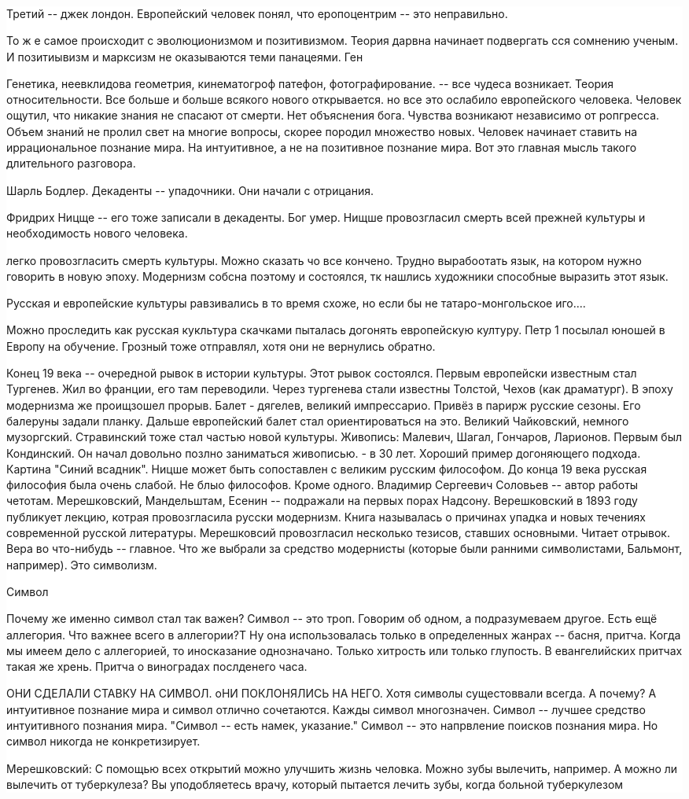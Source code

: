 Третий -- джек лондон. Европейский человек понял, что еропоцентрим -- это неправильно. 


То ж е самое происходит с эволюционизмом и позитивизмом. Теория дарвна начинает подвергать сся сомнению ученым. И позитиывизм и марксизм не оказываются теми панацеями. Ген


Генетика, неевклидова геометрия, кинематогроф патефон, фотографирование. -- все чудеса возникает. Теория относительности. Все больше и больше всякого нового открывается. но все это ослабило европейского человека. Человек ощутил, что никакие знания не спасают от смерти. Нет объяснения бога. Чувства возникают независимо от ропгресса.  Объем знаний не пролил свет на многие вопросы, скорее породил множество новых. Человек начинает ставить на иррациональное познание мира. На интуитивное, а не на позитивное познание мира. Вот это главная мысль такого длительного разговора. 

Шарль Бодлер. Декаденты -- упадочники. Они начали с отрицания. 

Фридрих Ницще -- его тоже записали в декаденты. Бог умер. Нищше провозгласил смерть всей прежней культуры и необходимость нового человека.

легко провозгласить смерть культуры. Можно сказать чо все кончено. Трудно вырабоотать язык, на котором нужно говорить в новую эпоху. Модернизм собсна поэтому и состоялся, тк нашлись художники способные выразить этот язык.

Русская и европейские культуры равзивались в то время схоже, но если бы не татаро-монгольское иго....

Можно проследить как русская кукльтура скачками пыталась догонять европейскую културу. Петр 1 посылал юношей в Европу на обучение. Грозный тоже отправлял, хотя они не вернулись обратно.

Конец 19 века -- очередной рывок в истории культуры. Этот рывок состоялся. Первым европейски известным стал Тургенев. Жил во франции, его там переводили. Через тургенева стали известны Толстой, Чехов (как драматург). В эпоху модернизма же проищзошел прорыв. Балет - дягелев, великий импрессарио. Привёз в парирж русские сезоны. Его балеруны задали планку. Дальше европейский балет стал ориентироваться на это. Великий Чайковский, немного музоргский. Стравинский тоже стал частью новой культуры. Живопись: Малевич, Шагал, Гончаров, Ларионов. Первым был Кондинский. Он начал довольно позлно заниматься живописью. - в 30 лет. Хороший пример догоняющего подхода. Картина "Синий всадник". Ницше может быть сопоставлен с великим русским философом. До конца 19 века русская философия была очень слабой. Не блыо философов. Кроме одного. Владимир Сергеевич Соловьев -- автор работы четотам. Мерешковский, Мандельштам, Есенин -- подражали на первых порах Надсону. Верешковский в 1893 году публикует лекцию, котрая провозгласила русски модернизм. Книга называлась о причинах упадка и новых течениях современной русской литературы. Мерешковсий провозгласил несколько тезисов, ставших основными. Читает отрывок. Вера во что-нибудь -- главное. Что же выбрали за средство модернисты (которые были ранними символистами, Бальмонт, например). Это символизм.

Символ

Почему же именно символ стал так важен? Символ -- это троп. Говорим об одном, а подразумеваем другое. Есть ещё аллегория. Что важнее всего в аллегории?Т Ну она использовалась только в определенных жанрах -- басня, притча. Когда мы имеем дело с аллегорией, то иносказание однозначано. Только хитрость или только глупость. В евангелийских притчах такая же хрень. Притча о виноградах послденего часа. 

ОНИ СДЕЛАЛИ СТАВКУ НА СИМВОЛ. оНИ ПОКЛОНЯЛИСЬ НА НЕГО. Хотя символы сущестоввали всегда. А почему? А интуитивное познание мира и символ отлично сочетаются. Кажды символ многозначен. Символ -- лучшее средство интуитивного познания мира. "Символ -- есть намек, указание." Символ -- это напрвление поисков познания мира. Но символ никогда не конкретизирует.

Мерешковский: С помощью всех открытий можно улучшить жизнь человка. Можно зубы вылечить, например. А можно ли вылечить от туберкулеза? Вы уподобляетесь врачу, который пытается лечить зубы, когда больной туберкулезом